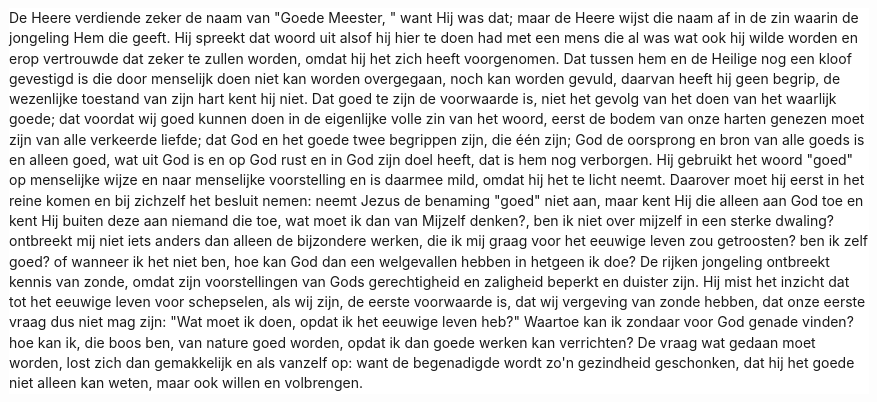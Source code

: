De Heere verdiende zeker de naam van "Goede Meester, " want Hij was dat; maar de Heere wijst die naam af in de zin waarin de jongeling Hem die geeft. Hij spreekt dat woord uit alsof hij hier te doen had met een mens die al was wat ook hij wilde worden en erop vertrouwde dat zeker te zullen worden, omdat hij het zich heeft voorgenomen. Dat tussen hem en de Heilige nog een kloof gevestigd is die door menselijk doen niet kan worden overgegaan, noch kan worden gevuld, daarvan heeft hij geen begrip, de wezenlijke toestand van zijn hart kent hij niet. Dat goed te zijn de voorwaarde is, niet het gevolg van het doen van het waarlijk goede; dat voordat wij goed kunnen doen in de eigenlijke volle zin van het woord, eerst de bodem van onze harten genezen moet zijn van alle verkeerde liefde; dat God en het goede twee begrippen zijn, die één zijn; God de oorsprong en bron van alle goeds is en alleen goed, wat uit God is en op God rust en in God zijn doel heeft, dat is hem nog verborgen. Hij gebruikt het woord "goed" op menselijke wijze en naar menselijke voorstelling en is daarmee mild, omdat hij het te licht neemt. Daarover moet hij eerst in het reine komen en bij zichzelf het besluit nemen: neemt Jezus de benaming "goed" niet aan, maar kent Hij die alleen aan God toe en kent Hij buiten deze aan niemand die toe, wat moet ik dan van Mijzelf denken?, ben ik niet over mijzelf in een sterke dwaling? ontbreekt mij niet iets anders dan alleen de bijzondere werken, die ik mij graag voor het eeuwige leven zou getroosten? ben ik zelf goed? of wanneer ik het niet ben, hoe kan God dan een welgevallen hebben in hetgeen ik doe? De rijken jongeling ontbreekt kennis van zonde, omdat zijn voorstellingen van Gods gerechtigheid en zaligheid beperkt en duister zijn. Hij mist het inzicht dat tot het eeuwige leven voor schepselen, als wij zijn, de eerste voorwaarde is, dat wij vergeving van zonde hebben, dat onze eerste vraag dus niet mag zijn: "Wat moet ik doen, opdat ik het eeuwige leven heb?" Waartoe kan ik zondaar voor God genade vinden? hoe kan ik, die boos ben, van nature goed worden, opdat ik dan goede werken kan verrichten? De vraag wat gedaan moet worden, lost zich dan gemakkelijk en als vanzelf op: want de begenadigde wordt zo'n gezindheid geschonken, dat hij het goede niet alleen kan weten, maar ook willen en volbrengen.
